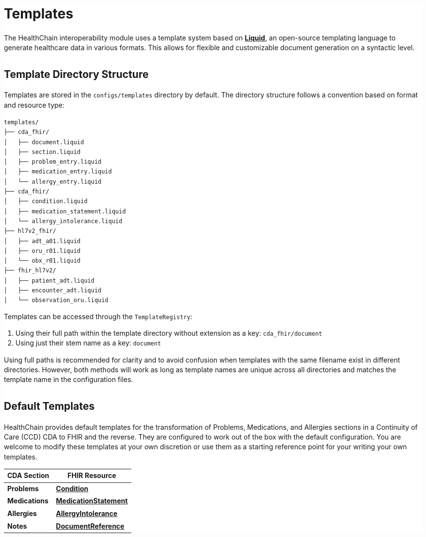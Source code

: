 # Templates

The HealthChain interoperability module uses a template system based on [**Liquid**](https://shopify.github.io/liquid/), an open-source templating language to generate healthcare data in various formats. This allows for flexible and customizable document generation on a syntactic level.

## Template Directory Structure

Templates are stored in the `configs/templates` directory by default. The directory structure follows a convention based on format and resource type:

```
templates/
├── cda_fhir/
│   ├── document.liquid
│   ├── section.liquid
│   ├── problem_entry.liquid
│   ├── medication_entry.liquid
│   └── allergy_entry.liquid
├── cda_fhir/
│   ├── condition.liquid
│   ├── medication_statement.liquid
│   └── allergy_intolerance.liquid
├── hl7v2_fhir/
│   ├── adt_a01.liquid
│   ├── oru_r01.liquid
│   └── obx_r01.liquid
├── fhir_hl7v2/
│   ├── patient_adt.liquid
│   ├── encounter_adt.liquid
│   └── observation_oru.liquid
```
Templates can be accessed through the `TemplateRegistry`:

1. Using their full path within the template directory without extension as a key: `cda_fhir/document`
2. Using just their stem name as a key: `document`

Using full paths is recommended for clarity and to avoid confusion when templates with the same filename exist in different directories. However, both methods will work as long as template names are unique across all directories and matches the template name in the configuration files.

## Default Templates

HealthChain provides default templates for the transformation of Problems, Medications, and Allergies sections in a Continuity of Care (CCD) CDA to FHIR and the reverse. They are configured to work out of the box with the default configuration. You are welcome to modify these templates at your own discretion or use them as a starting reference point for your writing your own templates.

| CDA Section | FHIR Resource |
|-------------|---------------|
| **Problems** | [**Condition**](https://www.hl7.org/fhir/condition.html) |
| **Medications** | [**MedicationStatement**](https://www.hl7.org/fhir/medicationstatement.html) |
| **Allergies** | [**AllergyIntolerance**](https://www.hl7.org/fhir/allergyintolerance.html) |
| **Notes** | [**DocumentReference**](https://www.hl7.org/fhir/documentreference.html) |
